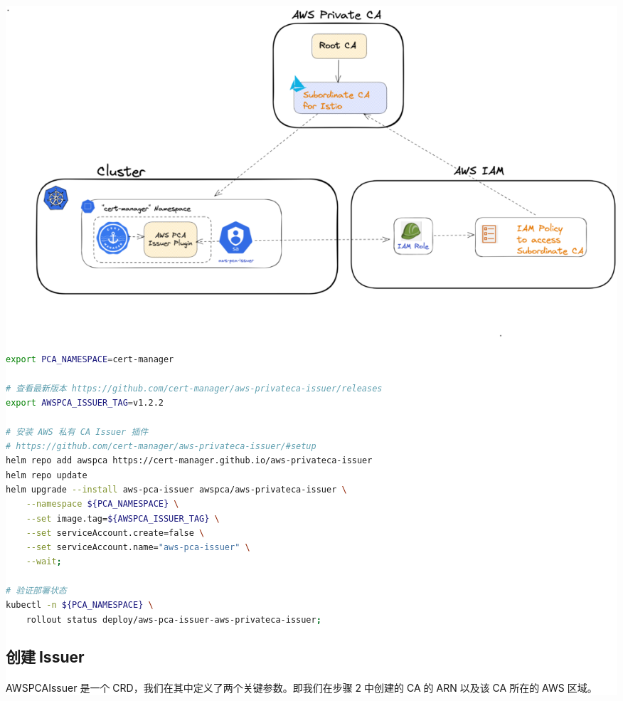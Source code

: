 ![AWS 私有 CA - 集群 - AWS IAM](f3.png)

```bash
export PCA_NAMESPACE=cert-manager

# 查看最新版本 https://github.com/cert-manager/aws-privateca-issuer/releases
export AWSPCA_ISSUER_TAG=v1.2.2

# 安装 AWS 私有 CA Issuer 插件 
# https://github.com/cert-manager/aws-privateca-issuer/#setup
helm repo add awspca https://cert-manager.github.io/aws-privateca-issuer
helm repo update
helm upgrade --install aws-pca-issuer awspca/aws-privateca-issuer \
    --namespace ${PCA_NAMESPACE} \
    --set image.tag=${AWSPCA_ISSUER_TAG} \
    --set serviceAccount.create=false \
    --set serviceAccount.name="aws-pca-issuer" \
    --wait;

# 验证部署状态
kubectl -n ${PCA_NAMESPACE} \
    rollout status deploy/aws-pca-issuer-aws-privateca-issuer;
```

## 创建 Issuer

AWSPCAIssuer 是一个 CRD，我们在其中定义了两个关键参数。即我们在步骤 2 中创建的 CA 的 ARN 以及该 CA 所在的 AWS 区域。
